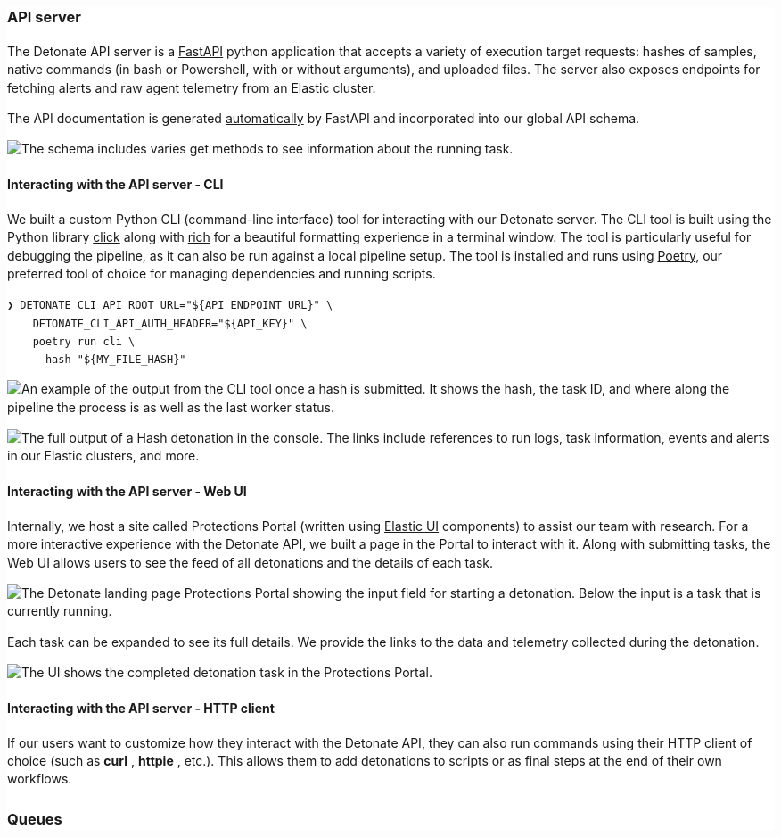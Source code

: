 ### API server

The Detonate API server is a [FastAPI](https://fastapi.tiangolo.com/) python application that accepts a variety of execution target requests: hashes of samples, native commands (in bash or Powershell, with or without arguments), and uploaded files. The server also exposes endpoints for fetching alerts and raw agent telemetry from an Elastic cluster.

The API documentation is generated [automatically](https://fastapi.tiangolo.com/advanced/extending-openapi/) by FastAPI and incorporated into our global API schema.

![The schema includes varies get methods to see information about the running task.](/assets/images/into-the-weeds-how-we-run-detonate/image2.png)

#### Interacting with the API server - CLI

We built a custom Python CLI (command-line interface) tool for interacting with our Detonate server. The CLI tool is built using the Python library [click](https://click.palletsprojects.com/en/8.1.x/) along with [rich](https://github.com/Textualize/rich) for a beautiful formatting experience in a terminal window. The tool is particularly useful for debugging the pipeline, as it can also be run against a local pipeline setup. The tool is installed and runs using [Poetry](https://python-poetry.org/), our preferred tool of choice for managing dependencies and running scripts.

```
❯ DETONATE_CLI_API_ROOT_URL="${API_ENDPOINT_URL}" \
	DETONATE_CLI_API_AUTH_HEADER="${API_KEY}" \
	poetry run cli \
	--hash "${MY_FILE_HASH}"
```

![An example of the output from the CLI tool once a hash is submitted. It shows the hash, the task ID, and where along the pipeline the process is as well as the last worker status.](/assets/images/into-the-weeds-how-we-run-detonate/image5.png)

![The full output of a Hash detonation in the console. The links include references to run logs, task information, events and alerts in our Elastic clusters, and more.](/assets/images/into-the-weeds-how-we-run-detonate/image13.png)

#### Interacting with the API server - Web UI

Internally, we host a site called Protections Portal (written using [Elastic UI](https://elastic.github.io/eui/) components) to assist our team with research. For a more interactive experience with the Detonate API, we built a page in the Portal to interact with it. Along with submitting tasks, the Web UI allows users to see the feed of all detonations and the details of each task.

![The Detonate landing page Protections Portal showing the input field for starting a detonation. Below the input is a task that is currently running.](/assets/images/into-the-weeds-how-we-run-detonate/image10.png)

Each task can be expanded to see its full details. We provide the links to the data and telemetry collected during the detonation.

![The UI shows the completed detonation task in the Protections Portal.](/assets/images/into-the-weeds-how-we-run-detonate/image11.png)

#### Interacting with the API server - HTTP client

If our users want to customize how they interact with the Detonate API, they can also run commands using their HTTP client of choice (such as **curl** , **httpie** , etc.). This allows them to add detonations to scripts or as final steps at the end of their own workflows.

### Queues
